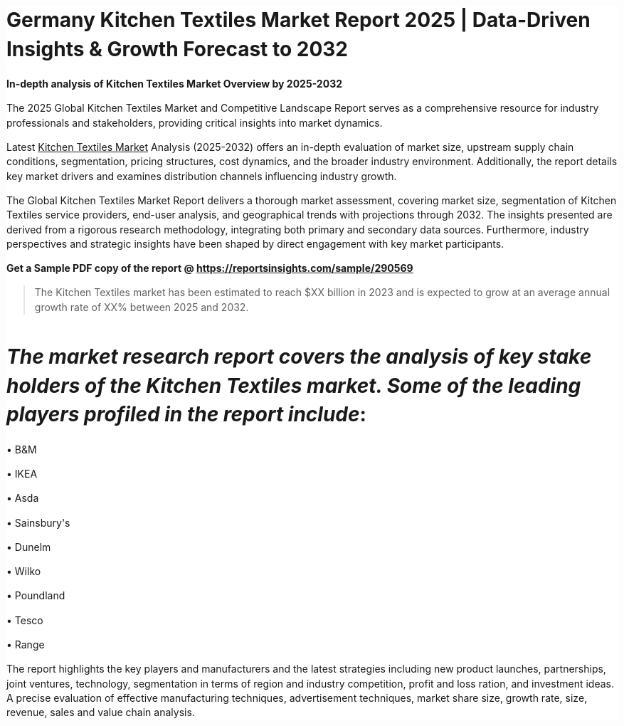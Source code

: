 # Germany Kitchen Textiles Market Report 2025 | Data-Driven Insights & Growth Forecast to 2032

<strong>In-depth analysis of Kitchen Textiles Market Overview by 2025-2032</strong></p>

The 2025 Global Kitchen Textiles Market and Competitive Landscape Report serves as a comprehensive resource for industry professionals and stakeholders, providing critical insights into market dynamics.

Latest <a href=https://www.reportsinsights.com/sample/290569>Kitchen Textiles Market</a> Analysis (2025-2032) offers an in-depth evaluation of market size, upstream supply chain conditions, segmentation, pricing structures, cost dynamics, and the broader industry environment. Additionally, the report details key market drivers and examines distribution channels influencing industry growth.

The Global Kitchen Textiles Market Report delivers a thorough market assessment, covering market size, segmentation of Kitchen Textiles service providers, end-user analysis, and geographical trends with projections through 2032. The insights presented are derived from a rigorous research methodology, integrating both primary and secondary data sources. Furthermore, industry perspectives and strategic insights have been shaped by direct engagement with key market participants.

<strong>Get a Sample PDF copy of the report @ <a href=https://reportsinsights.com/sample/290569>https://reportsinsights.com/sample/290569</a></strong>

<blockquote class=""article-editor-content__blockquote"">The Kitchen Textiles market has been estimated to reach $XX billion in 2023 and is expected to grow at an average annual growth rate of XX% between 2025 and 2032.</blockquote>

# <strong><em>The market research report covers the analysis of key stake holders of the Kitchen Textiles market. Some of the leading players profiled in the report include</em></strong>: 

• B&M

• IKEA

• Asda

• Sainsbury&#39;s

• Dunelm

• Wilko

• Poundland

• Tesco

•  Range

The report highlights the key players and manufacturers and the latest strategies including new product launches, partnerships, joint ventures, technology, segmentation in terms of region and industry competition, profit and loss ration, and investment ideas. A precise evaluation of effective manufacturing techniques, advertisement techniques, market share size, growth rate, size, revenue, sales and value chain analysis.

